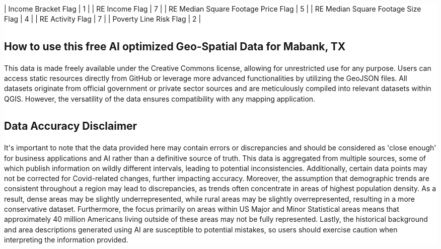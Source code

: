 | Income Bracket Flag | 1 |
| RE Income Flag | 7 |
| RE Median Square Footage Price Flag | 5 |
| RE Median Square Footage Size Flag | 4 |
| RE Activity Flag | 7 |
| Poverty Line Risk Flag | 2 |

## How to use this free AI optimized Geo-Spatial Data for Mabank, TX

This data is made freely available under the Creative Commons license, allowing for unrestricted use for any purpose. Users can access static resources directly from GitHub or leverage more advanced functionalities by utilizing the GeoJSON files. All datasets originate from official government or private sector sources and are meticulously compiled into relevant datasets within QGIS. However, the versatility of the data ensures compatibility with any mapping application.

## Data Accuracy Disclaimer
It's important to note that the data provided here may contain errors or discrepancies and should be considered as 'close enough' for business applications and AI rather than a definitive source of truth. This data is aggregated from multiple sources, some of which publish information on wildly different intervals, leading to potential inconsistencies. Additionally, certain data points may not be corrected for Covid-related changes, further impacting accuracy. Moreover, the assumption that demographic trends are consistent throughout a region may lead to discrepancies, as trends often concentrate in areas of highest population density. As a result, dense areas may be slightly underrepresented, while rural areas may be slightly overrepresented, resulting in a more conservative dataset. Furthermore, the focus primarily on areas within US Major and Minor Statistical areas means that approximately 40 million Americans living outside of these areas may not be fully represented. Lastly, the historical background and area descriptions generated using AI are susceptible to potential mistakes, so users should exercise caution when interpreting the information provided.
